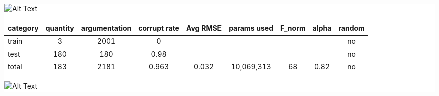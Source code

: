 ![Alt Text](https://github.com/Potassium-chromate/Hyperspectral-Image-Inpainting/blob/main/pictures/further%20test/95.3%25.png)

| category  | quantity| argumentation | corrupt rate | Avg RMSE  | params used | F_norm | alpha | random |
| :----     | :----:  |:----------:| :----------: | :--:      |:-----------:| :----: | :----:| :----: |
| train     | 3       | 2001       |0             |           |             |        |       |  no    |
| test      | 180     | 180        |0.98          |           |             |        |       |  no    |
| total     | 183     | 2181       |0.963         | 0.032     | 10,069,313  |  68    | 0.82  |  no    |

![Alt Text](https://github.com/Potassium-chromate/Hyperspectral-Image-Inpainting/blob/main/pictures/further%20test/96.3%25.png)
